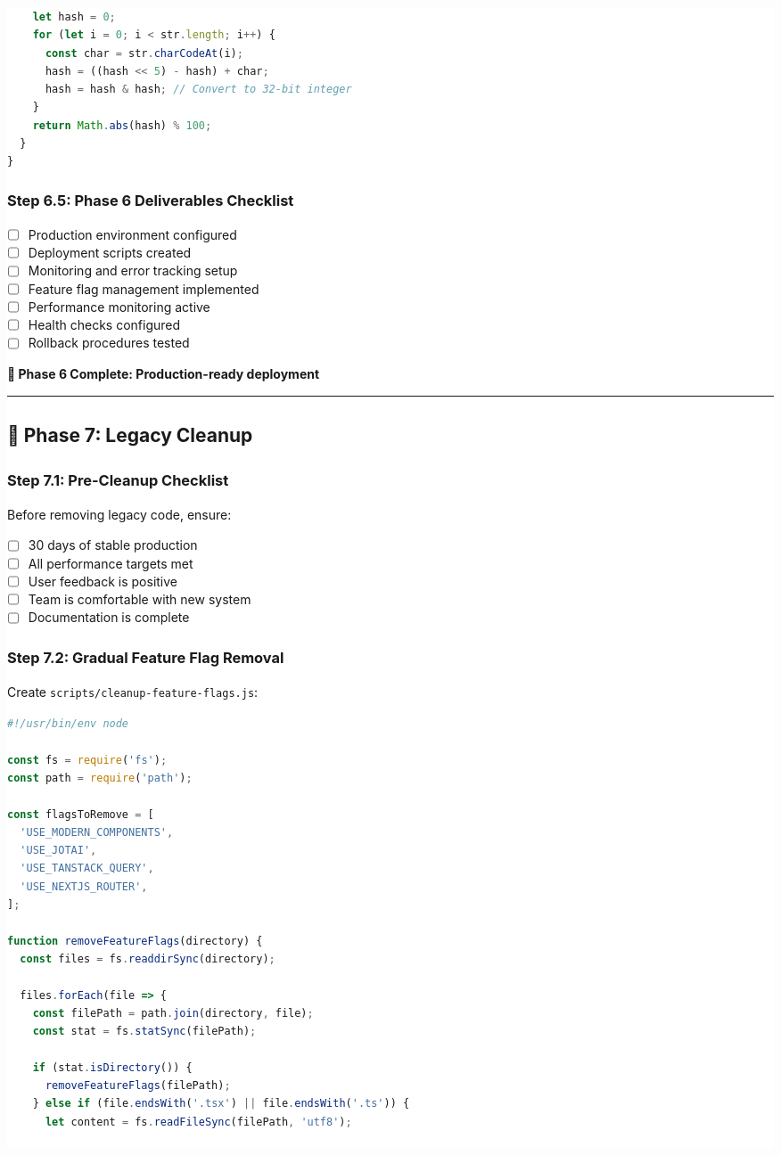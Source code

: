 ```typescript
    let hash = 0;
    for (let i = 0; i < str.length; i++) {
      const char = str.charCodeAt(i);
      hash = ((hash << 5) - hash) + char;
      hash = hash & hash; // Convert to 32-bit integer
    }
    return Math.abs(hash) % 100;
  }
}
```

### Step 6.5: Phase 6 Deliverables Checklist

- [ ] Production environment configured
- [ ] Deployment scripts created
- [ ] Monitoring and error tracking setup
- [ ] Feature flag management implemented
- [ ] Performance monitoring active
- [ ] Health checks configured
- [ ] Rollback procedures tested

**🎯 Phase 6 Complete: Production-ready deployment**

---

## 🧹 Phase 7: Legacy Cleanup

### Step 7.1: Pre-Cleanup Checklist

Before removing legacy code, ensure:
- [ ] 30 days of stable production
- [ ] All performance targets met
- [ ] User feedback is positive
- [ ] Team is comfortable with new system
- [ ] Documentation is complete

### Step 7.2: Gradual Feature Flag Removal

Create `scripts/cleanup-feature-flags.js`:
```javascript
#!/usr/bin/env node

const fs = require('fs');
const path = require('path');

const flagsToRemove = [
  'USE_MODERN_COMPONENTS',
  'USE_JOTAI',
  'USE_TANSTACK_QUERY',
  'USE_NEXTJS_ROUTER',
];

function removeFeatureFlags(directory) {
  const files = fs.readdirSync(directory);
  
  files.forEach(file => {
    const filePath = path.join(directory, file);
    const stat = fs.statSync(filePath);
    
    if (stat.isDirectory()) {
      removeFeatureFlags(filePath);
    } else if (file.endsWith('.tsx') || file.endsWith('.ts')) {
      let content = fs.readFileSync(filePath, 'utf8');
      
```